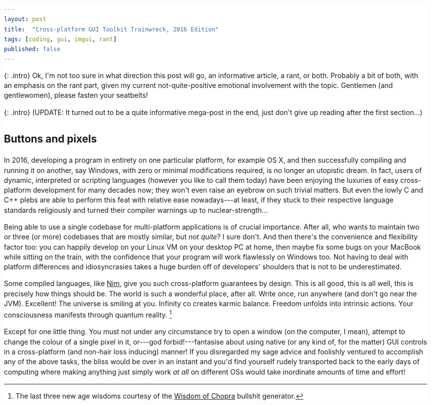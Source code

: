 ```yaml
---
layout: post
title:  "Cross-platform GUI Toolkit Trainwreck, 2016 Edition"
tags: [coding, gui, imgui, rant]
published: false
---
```


{: .intro}
Ok, I'm not too sure in what direction this post will go, an informative
article, a rant, or both. Probably a bit of both, with an emphasis on the rant
part, given my current not-quite-positive emotional involvement with the
topic. Gentlemen (and gentlewomen), please fasten your seatbelts!

{: .intro}
(UPDATE: It turned out to be a quite informative mega-post in the end, just
don't give up reading after the first section...)

## Buttons and pixels

In 2016, developing a program in entirety on one particular platform, for
example OS X, and then successfully compiling and running it on another, say
Windows, with zero or minimal modifications required, is no longer an
utopistic dream. In fact, users of dynamic, interpreted or scripting languages
(however you like to call them today) have been enjoying the luxuries of easy
cross-platform development for many decades now; they won't even raise an
eyebrow on such trivial matters. But even the lowly C and C++ plebs are able
to perform this feat with relative ease nowadays---at least, if they stuck
to their respective language standards religiously and turned their compiler
warnings up to nuclear-strength...

Being able to use a single codebase for multi-platform applications is of
crucial importance. After all, who wants to maintain two or three (or more)
codebases that are mostly similar, but *not quite*? I sure don't. And then
there's the convenience and flexibility factor too: you can happily develop on
your Linux VM on your desktop PC at home, then maybe fix some bugs on your
MacBook while sitting on the train, with the confidence that your program will
work flawlessly on Windows too. Not having to deal with platform differences
and idiosyncrasies takes a huge burden off of developers' shoulders that is
not to be underestimated.

Some compiled languages, like [Nim](http://nim-lang.org/), give you such
cross-platform guarantees by design. This is all good, this is all well, this
is precisely how things should be. The world is such a wonderful place, after
all. Write once, run anywhere (and don't go near the JVM). Excellent! The
universe is smiling at you. Infinity co creates karmic balance. Freedom
unfolds into intrinsic actions. Your consciousness manifests through quantum
reality. [^bullshit]

[^bullshit]: The last three new age wisdoms courtesy of the [Wisdom of Chopra](http://wisdomofchopra.com/) bullshit generator.

Except for one little thing. You must not under any circumstance try to open
a window (on the computer, I mean), attempt to change the colour of a single
pixel in it, or---god forbid!---fantasise about using native (or any kind of,
for the matter) GUI controls in a cross-platform (and non-hair loss inducing)
manner! If you disregarded my sage advice and foolishly ventured to accomplish
any of the above tasks, the bliss would be over in an instant and you'd find
yourself rudely transported back to the early days of computing where making
anything just simply work *at all* on different OSs would take inordinate
amounts of time and effort!


[^lisp]: Note the nested parentheses---a true tell-tale sign of my latent LISP tendencies!